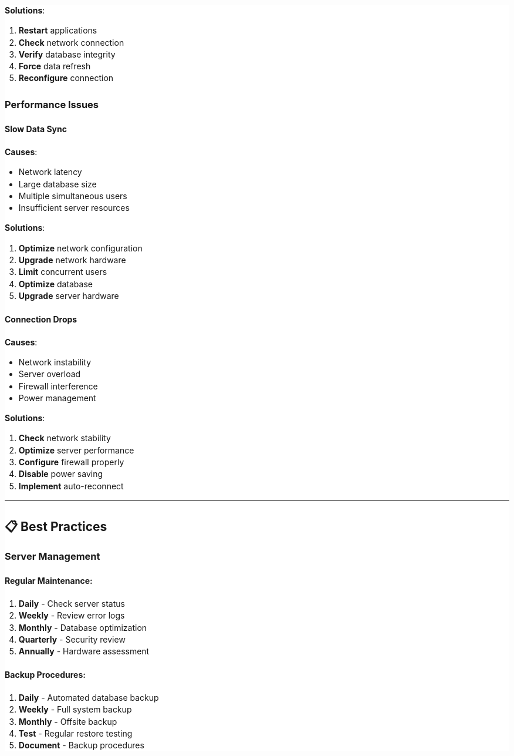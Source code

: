 **Solutions**:
1. **Restart** applications
2. **Check** network connection
3. **Verify** database integrity
4. **Force** data refresh
5. **Reconfigure** connection

### Performance Issues

#### Slow Data Sync
**Causes**:
- Network latency
- Large database size
- Multiple simultaneous users
- Insufficient server resources

**Solutions**:
1. **Optimize** network configuration
2. **Upgrade** network hardware
3. **Limit** concurrent users
4. **Optimize** database
5. **Upgrade** server hardware

#### Connection Drops
**Causes**:
- Network instability
- Server overload
- Firewall interference
- Power management

**Solutions**:
1. **Check** network stability
2. **Optimize** server performance
3. **Configure** firewall properly
4. **Disable** power saving
5. **Implement** auto-reconnect

---

## 📋 Best Practices

### Server Management

#### Regular Maintenance:
1. **Daily** - Check server status
2. **Weekly** - Review error logs
3. **Monthly** - Database optimization
4. **Quarterly** - Security review
5. **Annually** - Hardware assessment

#### Backup Procedures:
1. **Daily** - Automated database backup
2. **Weekly** - Full system backup
3. **Monthly** - Offsite backup
4. **Test** - Regular restore testing
5. **Document** - Backup procedures
